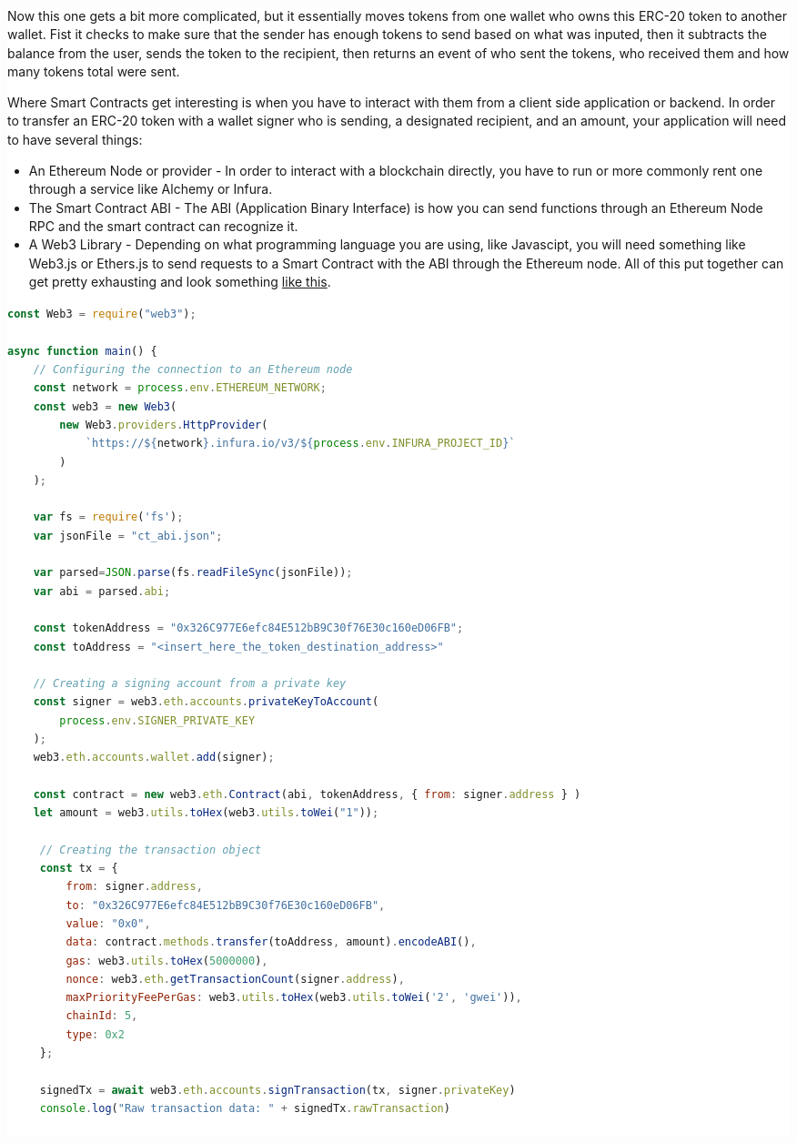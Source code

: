 Now this one gets a bit more complicated, but it essentially moves tokens from one wallet who owns this ERC-20 token to another wallet. Fist it checks to make sure that the sender has enough tokens to send based on what was inputed, then it subtracts the balance from the user, sends the token to the recipient, then returns an event of who sent the tokens, who received them and how many tokens total were sent. 

Where Smart Contracts get interesting is when you have to interact with them from a client side application or backend. In order to transfer an ERC-20 token with a wallet signer who is sending, a designated recipient, and an amount, your application will need to have several things: 
- An Ethereum Node or provider - In order to interact with a blockchain directly, you have to run or more commonly rent one through a service like Alchemy or Infura. 
- The Smart Contract ABI - The ABI (Application Binary Interface) is how you can send functions through an Ethereum Node RPC and the smart contract can recognize it. 
- A Web3 Library - Depending on what programming language you are using, like Javascipt, you will need something like Web3.js or Ethers.js to send requests to a Smart Contract with the ABI through the Ethereum node. 
All of this put together can get pretty exhausting and look something [like this](https://community.infura.io/t/web3-js-how-to-send-erc-20-tokens/6671). 

```javascript
const Web3 = require("web3");

async function main() {
    // Configuring the connection to an Ethereum node
    const network = process.env.ETHEREUM_NETWORK;
    const web3 = new Web3(
        new Web3.providers.HttpProvider(
            `https://${network}.infura.io/v3/${process.env.INFURA_PROJECT_ID}`
        )
    );

    var fs = require('fs');
    var jsonFile = "ct_abi.json";

    var parsed=JSON.parse(fs.readFileSync(jsonFile));
    var abi = parsed.abi;

    const tokenAddress = "0x326C977E6efc84E512bB9C30f76E30c160eD06FB";
    const toAddress = "<insert_here_the_token_destination_address>"

    // Creating a signing account from a private key
    const signer = web3.eth.accounts.privateKeyToAccount(
        process.env.SIGNER_PRIVATE_KEY
    );
    web3.eth.accounts.wallet.add(signer);

    const contract = new web3.eth.Contract(abi, tokenAddress, { from: signer.address } )
    let amount = web3.utils.toHex(web3.utils.toWei("1"));  
 
     // Creating the transaction object
     const tx = {
         from: signer.address,
         to: "0x326C977E6efc84E512bB9C30f76E30c160eD06FB",
         value: "0x0",
         data: contract.methods.transfer(toAddress, amount).encodeABI(),
         gas: web3.utils.toHex(5000000),
         nonce: web3.eth.getTransactionCount(signer.address),
         maxPriorityFeePerGas: web3.utils.toHex(web3.utils.toWei('2', 'gwei')),
         chainId: 5,
         type: 0x2
     };
 
     signedTx = await web3.eth.accounts.signTransaction(tx, signer.privateKey)
     console.log("Raw transaction data: " + signedTx.rawTransaction)
 
```